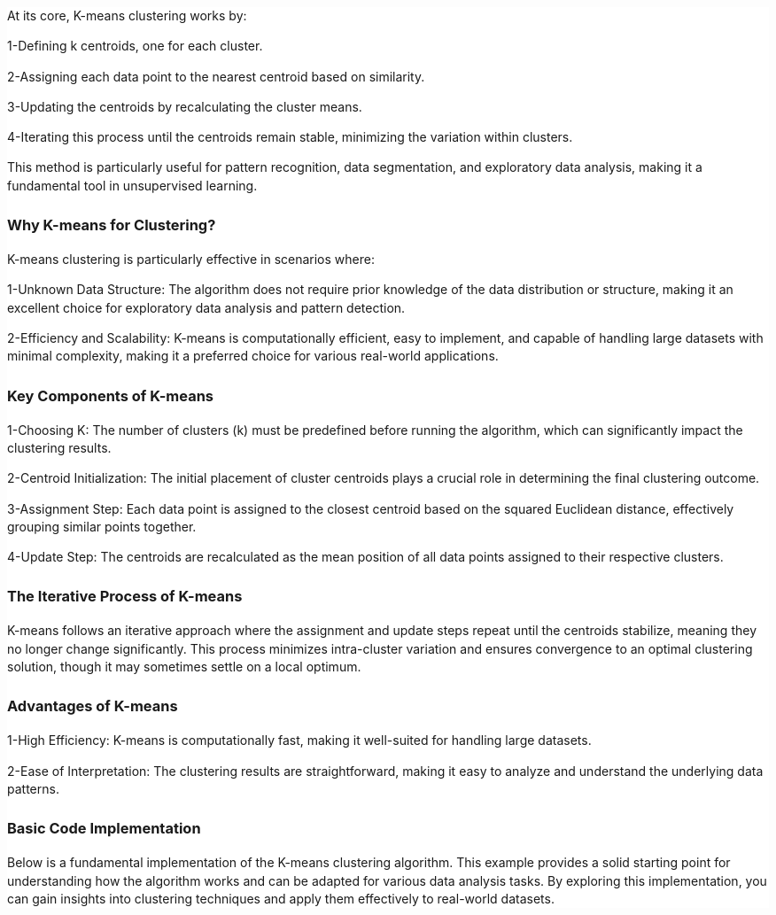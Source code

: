 At its core, K-means clustering works by:

1-Defining k centroids, one for each cluster.

2-Assigning each data point to the nearest centroid based on similarity.

3-Updating the centroids by recalculating the cluster means.

4-Iterating this process until the centroids remain stable, minimizing the variation within clusters.

This method is particularly useful for pattern recognition, data segmentation, and exploratory data analysis, making it a fundamental tool in unsupervised learning.
### Why K-means for Clustering?
K-means clustering is particularly effective in scenarios where:

1-Unknown Data Structure: The algorithm does not require prior knowledge of the data distribution or structure, making it an excellent choice for exploratory data analysis and pattern detection.

2-Efficiency and Scalability: K-means is computationally efficient, easy to implement, and capable of handling large datasets with minimal complexity, making it a preferred choice for various real-world applications.

### Key Components of K-means
1-Choosing K: The number of clusters (k) must be predefined before running the algorithm, which can significantly impact the clustering results.

2-Centroid Initialization: The initial placement of cluster centroids plays a crucial role in determining the final clustering outcome.

3-Assignment Step: Each data point is assigned to the closest centroid based on the squared Euclidean distance, effectively grouping similar points together.

4-Update Step: The centroids are recalculated as the mean position of all data points assigned to their respective clusters.

### The Iterative Process of K-means
K-means follows an iterative approach where the assignment and update steps repeat until the centroids stabilize, meaning they no longer change significantly. This process minimizes intra-cluster variation and ensures convergence to an optimal clustering solution, though it may sometimes settle on a local optimum.

### Advantages of K-means
1-High Efficiency: K-means is computationally fast, making it well-suited for handling large datasets.

2-Ease of Interpretation: The clustering results are straightforward, making it easy to analyze and understand the underlying data patterns.

### Basic Code Implementation
Below is a fundamental implementation of the K-means clustering algorithm. This example provides a solid starting point for understanding how the algorithm works and can be adapted for various data analysis tasks. By exploring this implementation, you can gain insights into clustering techniques and apply them effectively to real-world datasets.
